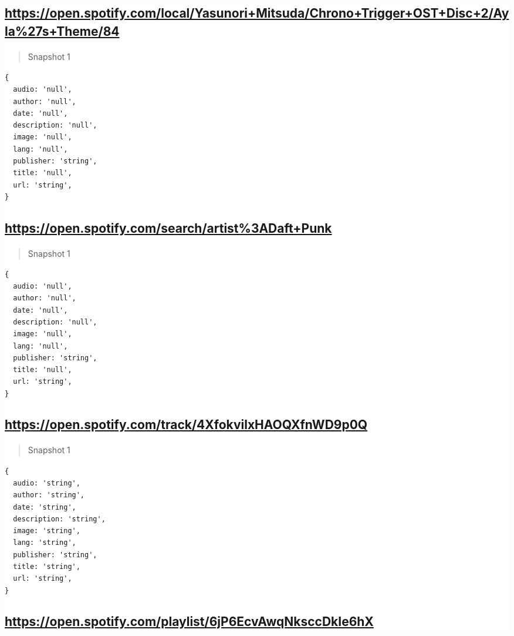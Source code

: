 ## https://open.spotify.com/local/Yasunori+Mitsuda/Chrono+Trigger+OST+Disc+2/Ayla%27s+Theme/84

> Snapshot 1

    {
      audio: 'null',
      author: 'null',
      date: 'null',
      description: 'null',
      image: 'null',
      lang: 'null',
      publisher: 'string',
      title: 'null',
      url: 'string',
    }

## https://open.spotify.com/search/artist%3ADaft+Punk

> Snapshot 1

    {
      audio: 'null',
      author: 'null',
      date: 'null',
      description: 'null',
      image: 'null',
      lang: 'null',
      publisher: 'string',
      title: 'null',
      url: 'string',
    }

## https://open.spotify.com/track/4XfokvilxHAOQXfnWD9p0Q

> Snapshot 1

    {
      audio: 'string',
      author: 'string',
      date: 'string',
      description: 'string',
      image: 'string',
      lang: 'string',
      publisher: 'string',
      title: 'string',
      url: 'string',
    }

## https://open.spotify.com/playlist/6jP6EcvAwqNksccDkIe6hX
